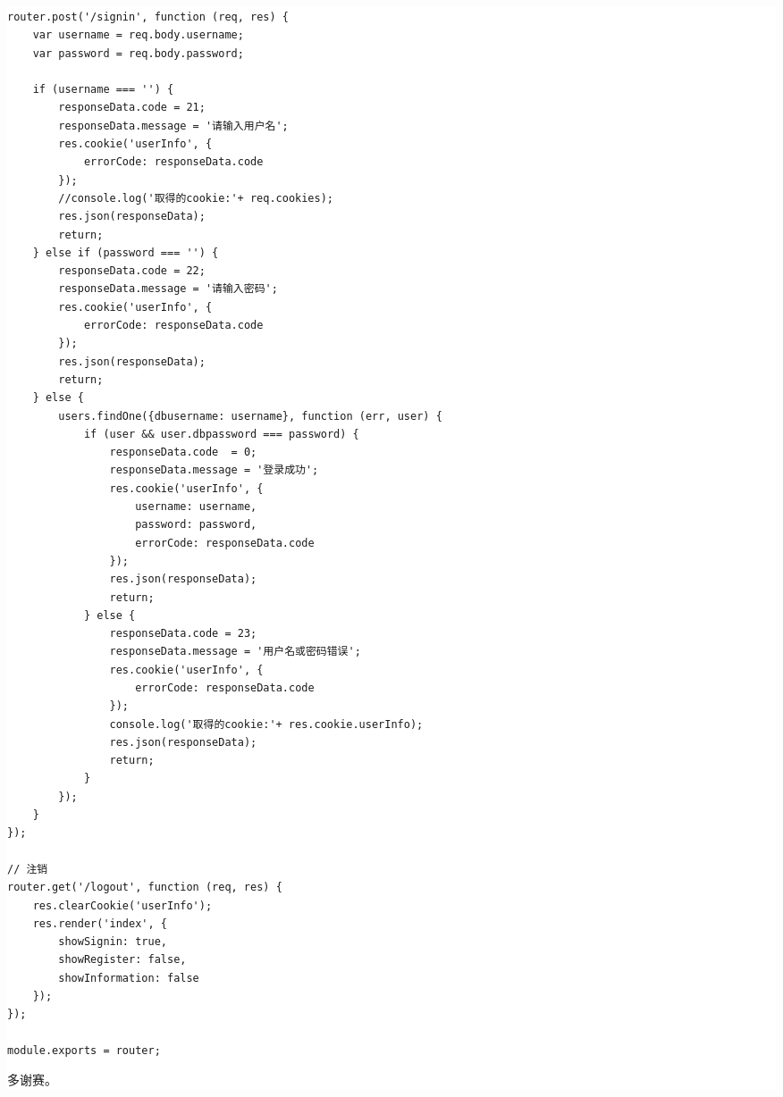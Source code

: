 	
	router.post('/signin', function (req, res) {
	    var username = req.body.username;
	    var password = req.body.password;
	
	    if (username === '') {
	        responseData.code = 21;
	        responseData.message = '请输入用户名';
	        res.cookie('userInfo', {
	            errorCode: responseData.code
	        });
	        //console.log('取得的cookie:'+ req.cookies);
	        res.json(responseData);
	        return;
	    } else if (password === '') {
	        responseData.code = 22;
	        responseData.message = '请输入密码';
	        res.cookie('userInfo', {
	            errorCode: responseData.code
	        });
	        res.json(responseData);
	        return;
	    } else {
	        users.findOne({dbusername: username}, function (err, user) {
	            if (user && user.dbpassword === password) {
	                responseData.code  = 0;
	                responseData.message = '登录成功';
	                res.cookie('userInfo', {
	                    username: username,
	                    password: password,
	                    errorCode: responseData.code
	                });
	                res.json(responseData);
	                return;
	            } else {
	                responseData.code = 23;
	                responseData.message = '用户名或密码错误';
	                res.cookie('userInfo', {
	                    errorCode: responseData.code
	                });
	                console.log('取得的cookie:'+ res.cookie.userInfo);
	                res.json(responseData);
	                return;
	            }
	        });
	    }
	});
	
	// 注销
	router.get('/logout', function (req, res) {
	    res.clearCookie('userInfo');
	    res.render('index', {
	        showSignin: true,
	        showRegister: false,
	        showInformation: false
	    });
	});
	
	module.exports = router;
多谢赛。